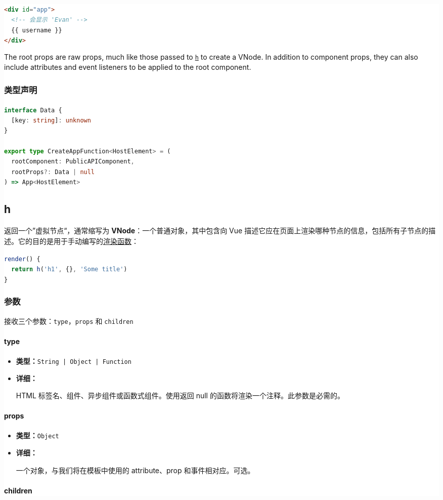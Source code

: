 ```html
<div id="app">
  <!-- 会显示 'Evan' -->
  {{ username }}
</div>
```


The root props are raw props, much like those passed to [`h`](#h) to create a VNode. In addition to component props, they can also include attributes and event listeners to be applied to the root component.

### 类型声明

```ts
interface Data {
  [key: string]: unknown
}

export type CreateAppFunction<HostElement> = (
  rootComponent: PublicAPIComponent,
  rootProps?: Data | null
) => App<HostElement>
```

## h

返回一个”虚拟节点“，通常缩写为 **VNode**：一个普通对象，其中包含向 Vue 描述它应在页面上渲染哪种节点的信息，包括所有子节点的描述。它的目的是用于手动编写的[渲染函数](../guide/render-function.md)：

```js
render() {
  return h('h1', {}, 'Some title')
}
```

### 参数

接收三个参数：`type`，`props` 和 `children`

#### type

- **类型：**`String | Object | Function`

- **详细：**

  HTML 标签名、组件、异步组件或函数式组件。使用返回 null 的函数将渲染一个注释。此参数是必需的。

#### props

- **类型：**`Object`

- **详细：**

  一个对象，与我们将在模板中使用的 attribute、prop 和事件相对应。可选。

#### children
